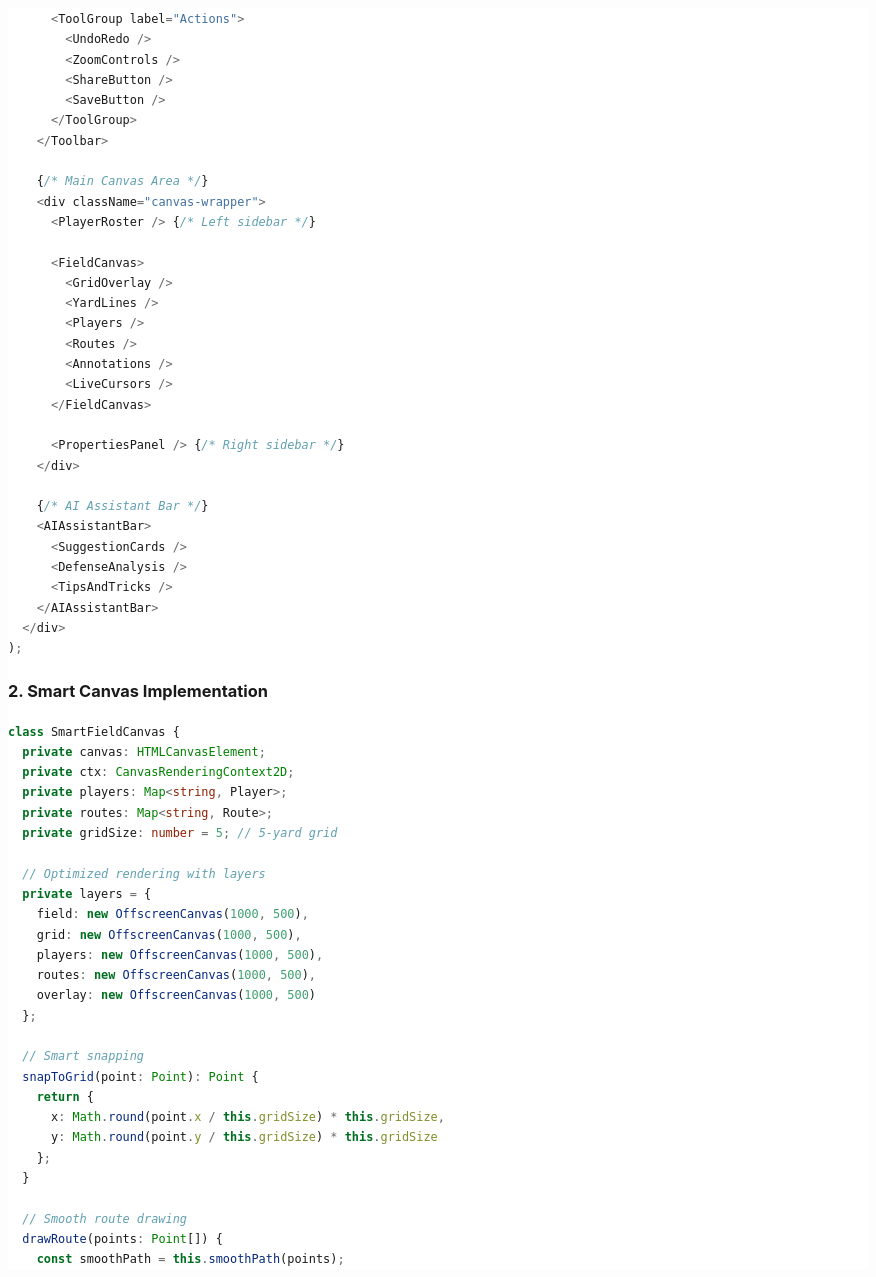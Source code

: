 ```typescript
      <ToolGroup label="Actions">
        <UndoRedo />
        <ZoomControls />
        <ShareButton />
        <SaveButton />
      </ToolGroup>
    </Toolbar>
    
    {/* Main Canvas Area */}
    <div className="canvas-wrapper">
      <PlayerRoster /> {/* Left sidebar */}
      
      <FieldCanvas>
        <GridOverlay />
        <YardLines />
        <Players />
        <Routes />
        <Annotations />
        <LiveCursors />
      </FieldCanvas>
      
      <PropertiesPanel /> {/* Right sidebar */}
    </div>
    
    {/* AI Assistant Bar */}
    <AIAssistantBar>
      <SuggestionCards />
      <DefenseAnalysis />
      <TipsAndTricks />
    </AIAssistantBar>
  </div>
);
```

### **2. Smart Canvas Implementation**
```typescript
class SmartFieldCanvas {
  private canvas: HTMLCanvasElement;
  private ctx: CanvasRenderingContext2D;
  private players: Map<string, Player>;
  private routes: Map<string, Route>;
  private gridSize: number = 5; // 5-yard grid
  
  // Optimized rendering with layers
  private layers = {
    field: new OffscreenCanvas(1000, 500),
    grid: new OffscreenCanvas(1000, 500),
    players: new OffscreenCanvas(1000, 500),
    routes: new OffscreenCanvas(1000, 500),
    overlay: new OffscreenCanvas(1000, 500)
  };
  
  // Smart snapping
  snapToGrid(point: Point): Point {
    return {
      x: Math.round(point.x / this.gridSize) * this.gridSize,
      y: Math.round(point.y / this.gridSize) * this.gridSize
    };
  }
  
  // Smooth route drawing
  drawRoute(points: Point[]) {
    const smoothPath = this.smoothPath(points);
```